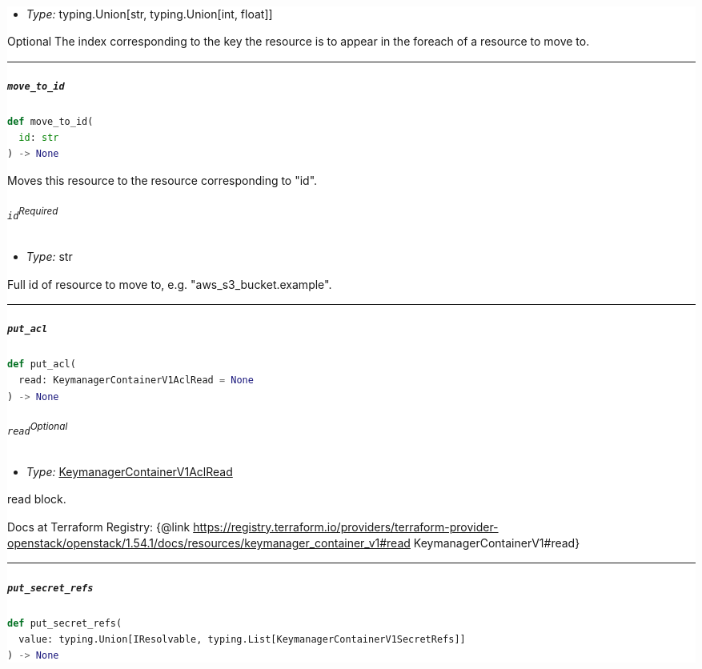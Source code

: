 - *Type:* typing.Union[str, typing.Union[int, float]]

Optional The index corresponding to the key the resource is to appear in the foreach of a resource to move to.

---

##### `move_to_id` <a name="move_to_id" id="@ithings/cdktf-provider-openstack.keymanagerContainerV1.KeymanagerContainerV1.moveToId"></a>

```python
def move_to_id(
  id: str
) -> None
```

Moves this resource to the resource corresponding to "id".

###### `id`<sup>Required</sup> <a name="id" id="@ithings/cdktf-provider-openstack.keymanagerContainerV1.KeymanagerContainerV1.moveToId.parameter.id"></a>

- *Type:* str

Full id of resource to move to, e.g. "aws_s3_bucket.example".

---

##### `put_acl` <a name="put_acl" id="@ithings/cdktf-provider-openstack.keymanagerContainerV1.KeymanagerContainerV1.putAcl"></a>

```python
def put_acl(
  read: KeymanagerContainerV1AclRead = None
) -> None
```

###### `read`<sup>Optional</sup> <a name="read" id="@ithings/cdktf-provider-openstack.keymanagerContainerV1.KeymanagerContainerV1.putAcl.parameter.read"></a>

- *Type:* <a href="#@ithings/cdktf-provider-openstack.keymanagerContainerV1.KeymanagerContainerV1AclRead">KeymanagerContainerV1AclRead</a>

read block.

Docs at Terraform Registry: {@link https://registry.terraform.io/providers/terraform-provider-openstack/openstack/1.54.1/docs/resources/keymanager_container_v1#read KeymanagerContainerV1#read}

---

##### `put_secret_refs` <a name="put_secret_refs" id="@ithings/cdktf-provider-openstack.keymanagerContainerV1.KeymanagerContainerV1.putSecretRefs"></a>

```python
def put_secret_refs(
  value: typing.Union[IResolvable, typing.List[KeymanagerContainerV1SecretRefs]]
) -> None
```
